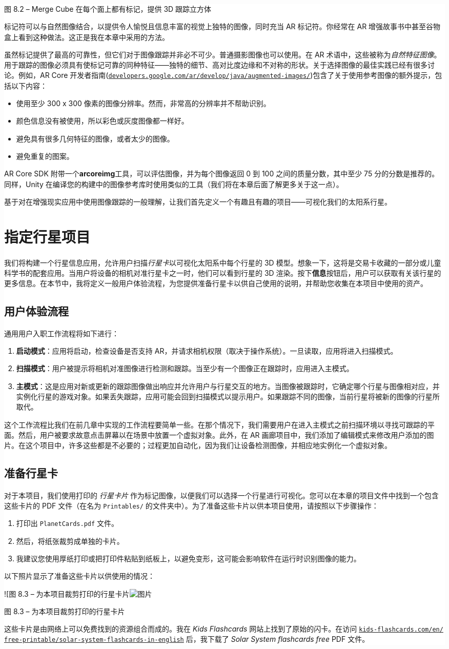 图 8.2 – Merge Cube 在每个面上都有标记，提供 3D 跟踪立方体

标记符可以与自然图像结合，以提供令人愉悦且信息丰富的视觉上独特的图像，同时充当 AR 标记符。你经常在 AR 增强故事书中甚至谷物盒上看到这种做法。这正是我在本章中采用的方法。

虽然标记提供了最高的可靠性，但它们对于图像跟踪并非必不可少。普通摄影图像也可以使用。在 AR 术语中，这些被称为*自然特征图像*。用于跟踪的图像必须具有使标记可靠的同种特征——独特的细节、高对比度边缘和不对称的形状。关于选择图像的最佳实践已经有很多讨论。例如，AR Core 开发者指南([`developers.google.com/ar/develop/java/augmented-images/`](https://developers.google.com/ar/develop/java/augmented-images/))包含了关于使用参考图像的额外提示，包括以下内容：

+   使用至少 300 x 300 像素的图像分辨率。然而，非常高的分辨率并不帮助识别。

+   颜色信息没有被使用，所以彩色或灰度图像都一样好。

+   避免具有很多几何特征的图像，或者太少的图像。

+   避免重复的图案。

AR Core SDK 附带一个**arcoreimg**工具，可以评估图像，并为每个图像返回 0 到 100 之间的质量分数，其中至少 75 分的分数是推荐的。同样，Unity 在编译您的构建中的图像参考库时使用类似的工具（我们将在本章后面了解更多关于这一点）。

基于对在增强现实应用中使用图像跟踪的一般理解，让我们首先定义一个有趣且有趣的项目——可视化我们的太阳系行星。

# 指定行星项目

我们将构建一个行星信息应用，允许用户扫描*行星卡*以可视化太阳系中每个行星的 3D 模型。想象一下，这将是交易卡收藏的一部分或儿童科学书的配套应用。当用户将设备的相机对准行星卡之一时，他们可以看到行星的 3D 渲染。按下**信息**按钮后，用户可以获取有关该行星的更多信息。在本节中，我将定义一般用户体验流程，为您提供准备行星卡以供自己使用的说明，并帮助您收集在本项目中使用的资产。

## 用户体验流程

通用用户入职工作流程将如下进行：

1.  **启动模式**：应用将启动，检查设备是否支持 AR，并请求相机权限（取决于操作系统）。一旦读取，应用将进入扫描模式。

1.  **扫描模式**：用户被提示将相机对准图像进行检测和跟踪。当至少有一个图像正在跟踪时，应用进入主模式。

1.  **主模式**：这是应用对新或更新的跟踪图像做出响应并允许用户与行星交互的地方。当图像被跟踪时，它确定哪个行星与图像相对应，并实例化行星的游戏对象。如果丢失跟踪，应用可能会回到扫描模式以提示用户。如果跟踪不同的图像，当前行星将被新的图像的行星所取代。

这个工作流程比我们在前几章中实现的工作流程要简单一些。在那个情况下，我们需要用户在进入主模式之前扫描环境以寻找可跟踪的平面。然后，用户被要求故意点击屏幕以在场景中放置一个虚拟对象。此外，在 AR 画廊项目中，我们添加了编辑模式来修改用户添加的图片。在这个项目中，许多这些都是不必要的；过程更加自动化，因为我们让设备检测图像，并相应地实例化一个虚拟对象。

## 准备行星卡

对于本项目，我们使用打印的 *行星卡片* 作为标记图像，以便我们可以选择一个行星进行可视化。您可以在本章的项目文件中找到一个包含这些卡片的 PDF 文件（在名为 `Printables/` 的文件夹中）。为了准备这些卡片以供本项目使用，请按照以下步骤操作：

1.  打印出 `PlanetCards.pdf` 文件。

1.  然后，将纸张裁剪成单独的卡片。

1.  我建议您使用厚纸打印或把打印件粘贴到纸板上，以避免变形，这可能会影响软件在运行时识别图像的能力。

以下照片显示了准备这些卡片以供使用的情况：

![图 8.3 – 为本项目裁剪打印的行星卡片![图片](img/Figure_8.03_B15145.jpg)

图 8.3 – 为本项目裁剪打印的行星卡片

这些卡片是由网络上可以免费找到的资源组合而成的。我在 *Kids Flashcards* 网站上找到了原始的闪卡。在访问 [`kids-flashcards.com/en/free-printable/solar-system-flashcards-in-english`](https://kids-flashcards.com/en/free-printable/solar-system-flashcards-in-english) 后，我下载了 *Solar System flashcards free* PDF 文件。
